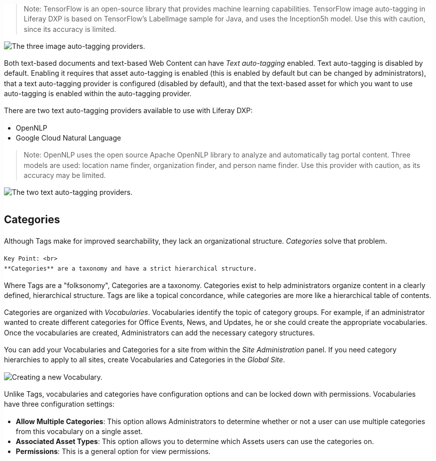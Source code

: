 > Note: TensorFlow is an open-source library that provides machine learning capabilities. TensorFlow image auto-tagging in Liferay DXP is based on TensorFlow’s LabelImage sample for Java, and uses the Inception5h model. Use this with caution, since its accuracy is limited.

![The three image auto-tagging providers.](./images/image-auto-tag-providers.png)

Both text-based documents and text-based Web Content can have _Text auto-tagging_ enabled. Text auto-tagging is disabled by default. Enabling it requires that asset auto-tagging is enabled (this is enabled by default but can be changed by administrators), that a text auto-tagging provider is configured (disabled by default), and that the text-based asset for which you want to use auto-tagging is enabled within the auto-tagging provider.

There are two text auto-tagging providers available to use with Liferay DXP:
- OpenNLP
- Google Cloud Natural Language

> Note: OpenNLP uses the open source Apache OpenNLP library to analyze and automatically tag portal content. Three models are used: location name finder, organization finder, and person name finder. Use this provider with caution, as its accuracy may be limited.

![The two text auto-tagging providers.](./images/text-auto-tag-providers.png)

## Categories

Although Tags make for improved searchability, they lack an organizational structure. _Categories_ solve that problem. 

```{important}
Key Point: <br>
**Categories** are a taxonomy and have a strict hierarchical structure.
```

Where Tags are a "folksonomy", Categories are a taxonomy. Categories exist to help administrators organize content in a clearly defined, hierarchical structure. Tags are like a topical concordance, while categories are more like a hierarchical table of contents.

Categories are organized with _Vocabularies_. Vocabularies identify the topic of category groups. For example, if an administrator wanted to create different categories for Office Events, News, and Updates, he or she could create the appropriate vocabularies. Once the vocabularies are created, Administrators can add the necessary category structures.

You can add your Vocabularies and Categories for a site from within the _Site Administration_ panel. If you need category hierarchies to apply to all sites, create Vocabularies and Categories in the _Global Site_.

![Creating a new Vocabulary.](./images/new-vocab.png)

Unlike Tags, vocabularies and categories have configuration options and can be locked down with permissions. Vocabularies have three configuration settings:
- **Allow Multiple Categories**: This option allows Administrators to determine whether or not a user can use multiple categories from this vocabulary on a single asset.
- **Associated Asset Types**: This option allows you to determine which Assets users can use the categories on.
- **Permissions**: This is a general option for view permissions.
